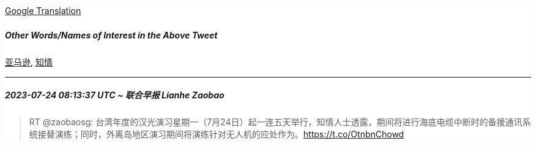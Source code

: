 [Google Translation](https://translate.google.com/?hi=en&tab=TT&sl=zh-CN&tl=en&op=translate&text=RT+%40ChineseWSJ%3A+%E7%9F%A5%E6%83%85%E4%BA%BA%E5%A3%AB%E7%A7%B0%EF%BC%8C%E4%BA%9A%E9%A9%AC%E9%80%8A%E5%90%84%E4%B8%9A%E5%8A%A1%E9%83%A8%E9%97%A8%E7%9A%84%E7%BB%8F%E7%90%86%E4%BB%AC%E5%91%8A%E8%AF%89%E5%91%98%E5%B7%A5%EF%BC%8C%E5%A6%82%E6%9E%9C%E4%BB%96%E4%BB%AC%E7%9B%AE%E5%89%8D%E5%9C%A8%E8%BE%83%E5%B0%8F%E7%9A%84%E5%8A%9E%E5%85%AC%E5%AE%A4%E5%B7%A5%E4%BD%9C%EF%BC%8C%E5%8F%AF%E8%83%BD%E9%9C%80%E8%A6%81%E6%90%AC%E5%88%B0%E8%AF%A5%E5%85%AC%E5%8F%B8%E6%89%80%E8%B0%93%E7%9A%84%E4%B8%BB%E8%A6%81%E5%8A%9E%E5%85%AC%E5%AE%A4%E5%9C%B0%E7%82%B9%E4%B8%8A%E7%8F%AD%EF%BC%8C%E6%AF%94%E5%A6%82%E8%AF%A5%E5%85%AC%E5%8F%B8%E4%BD%8D%E4%BA%8E%E8%A5%BF%E9%9B%85%E5%9B%BE%E3%80%81%E7%BA%BD%E7%BA%A6%E6%88%96%E6%97%A7%E9%87%91%E5%B1%B1%E7%9A%84%E6%80%BB%E9%83%A8%E3%80%82https%3A%2F%2Ft.co%2F2eaprQqiKK)
##### Other Words/Names of Interest in the Above Tweet
[亚马逊](亚马逊.md), [知情](知情.md)
___
##### 2023-07-24 08:13:37 UTC ~ 联合早报 Lianhe Zaobao
> RT @zaobaosg: 台湾年度的汉光演习星期一（7月24日）起一连五天举行，知情人士透露，期间将进行海底电缆中断时的备援通讯系统接替演练；同时，外离岛地区演习期间将演练针对无人机的应处作为。https://t.co/OtnbnChowd


